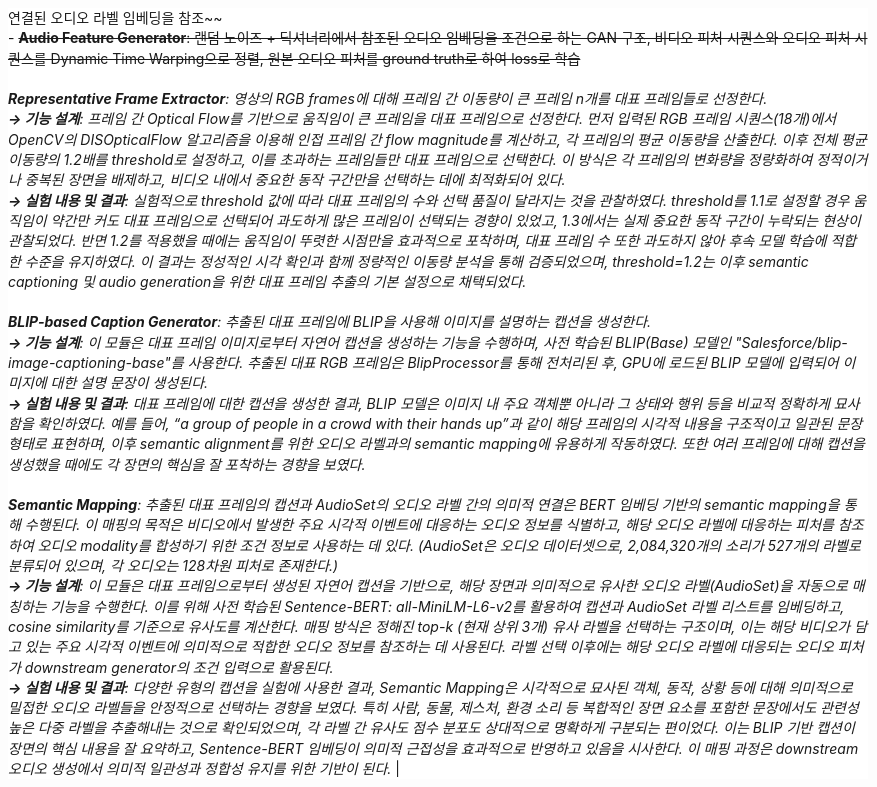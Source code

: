 연결된 오디오 라벨 임베딩을 참조~~ <br> - ~~**Audio Feature Generator**: 랜덤 노이즈 + 딕셔너리에서 참조된 오디오 임베딩을 조건으로 하는 GAN 구조, 비디오 피처 시퀀스와 오디오 피처 시퀀스를 Dynamic Time Warping으로 정렬, 원본 오디오 피처를 ground truth로 하여 loss로 학습~~ <br> <br> ***Representative Frame Extractor**: 영상의 RGB frames에 대해 프레임 간 이동량이 큰 프레임 n개를 대표 프레임들로 선정한다. <br> **→ 기능 설계**: 프레임 간 Optical Flow를 기반으로 움직임이 큰 프레임을 대표 프레임으로 선정한다. 먼저 입력된 RGB 프레임 시퀀스(18개)에서 OpenCV의 DISOpticalFlow 알고리즘을 이용해 인접 프레임 간 flow magnitude를 계산하고, 각 프레임의 평균 이동량을 산출한다. 이후 전체 평균 이동량의 1.2배를 threshold로 설정하고, 이를 초과하는 프레임들만 대표 프레임으로 선택한다. 이 방식은 각 프레임의 변화량을 정량화하여 정적이거나 중복된 장면을 배제하고, 비디오 내에서 중요한 동작 구간만을 선택하는 데에 최적화되어 있다. <br> **→ 실험 내용 및 결과**: 실험적으로 threshold 값에 따라 대표 프레임의 수와 선택 품질이 달라지는 것을 관찰하였다. threshold를 1.1로 설정할 경우 움직임이 약간만 커도 대표 프레임으로 선택되어 과도하게 많은 프레임이 선택되는 경향이 있었고, 1.3에서는 실제 중요한 동작 구간이 누락되는 현상이 관찰되었다. 반면 1.2를 적용했을 때에는 움직임이 뚜렷한 시점만을 효과적으로 포착하며, 대표 프레임 수 또한 과도하지 않아 후속 모델 학습에 적합한 수준을 유지하였다. 이 결과는 정성적인 시각 확인과 함께 정량적인 이동량 분석을 통해 검증되었으며, threshold=1.2는 이후 semantic captioning 및 audio generation을 위한 대표 프레임 추출의 기본 설정으로 채택되었다. <br> <br> **BLIP-based Caption Generator**: 추출된 대표 프레임에 BLIP을 사용해 이미지를 설명하는 캡션을 생성한다. <br> **→ 기능 설계**: 이 모듈은 대표 프레임 이미지로부터 자연어 캡션을 생성하는 기능을 수행하며, 사전 학습된 BLIP(Base) 모델인 "Salesforce/blip-image-captioning-base"를 사용한다. 추출된 대표 RGB 프레임은 BlipProcessor를 통해 전처리된 후, GPU에 로드된 BLIP 모델에 입력되어 이미지에 대한 설명 문장이 생성된다. <br> **→ 실험 내용 및 결과**: 대표 프레임에 대한 캡션을 생성한 결과, BLIP 모델은 이미지 내 주요 객체뿐 아니라 그 상태와 행위 등을 비교적 정확하게 묘사함을 확인하였다. 예를 들어, “a group of people in a crowd with their hands up”과 같이 해당 프레임의 시각적 내용을 구조적이고 일관된 문장 형태로 표현하며, 이후 semantic alignment를 위한 오디오 라벨과의 semantic mapping에 유용하게 작동하였다. 또한 여러 프레임에 대해 캡션을 생성했을 때에도 각 장면의 핵심을 잘 포착하는 경향을 보였다. <br> <br> **Semantic Mapping**: 추출된 대표 프레임의 캡션과 AudioSet의 오디오 라벨 간의 의미적 연결은 BERT 임베딩 기반의 semantic mapping을 통해 수행된다. 이 매핑의 목적은 비디오에서 발생한 주요 시각적 이벤트에 대응하는 오디오 정보를 식별하고, 해당 오디오 라벨에 대응하는 피처를 참조하여 오디오 modality를 합성하기 위한 조건 정보로 사용하는 데 있다. (AudioSet은 오디오 데이터셋으로, 2,084,320개의 소리가 527개의 라벨로 분류되어 있으며, 각 오디오는 128차원 피처로 존재한다.) <br> **→ 기능 설계**: 이 모듈은 대표 프레임으로부터 생성된 자연어 캡션을 기반으로, 해당 장면과 의미적으로 유사한 오디오 라벨(AudioSet)을 자동으로 매칭하는 기능을 수행한다. 이를 위해 사전 학습된 Sentence-BERT: all-MiniLM-L6-v2를 활용하여 캡션과 AudioSet 라벨 리스트를 임베딩하고, cosine similarity를 기준으로 유사도를 계산한다. 매핑 방식은 정해진 top-k (현재 상위 3개) 유사 라벨을 선택하는 구조이며, 이는 해당 비디오가 담고 있는 주요 시각적 이벤트에 의미적으로 적합한 오디오 정보를 참조하는 데 사용된다. 라벨 선택 이후에는 해당 오디오 라벨에 대응되는 오디오 피처가 downstream generator의 조건 입력으로 활용된다. <br> **→ 실험 내용 및 결과**: 다양한 유형의 캡션을 실험에 사용한 결과, Semantic Mapping은 시각적으로 묘사된 객체, 동작, 상황 등에 대해 의미적으로 밀접한 오디오 라벨들을 안정적으로 선택하는 경향을 보였다. 특히 사람, 동물, 제스처, 환경 소리 등 복합적인 장면 요소를 포함한 문장에서도 관련성 높은 다중 라벨을 추출해내는 것으로 확인되었으며, 각 라벨 간 유사도 점수 분포도 상대적으로 명확하게 구분되는 편이었다. 이는 BLIP 기반 캡션이 장면의 핵심 내용을 잘 요약하고, Sentence-BERT 임베딩이 의미적 근접성을 효과적으로 반영하고 있음을 시사한다. 이 매핑 과정은 downstream 오디오 생성에서 의미적 일관성과 정합성 유지를 위한 기반이 된다.*  |